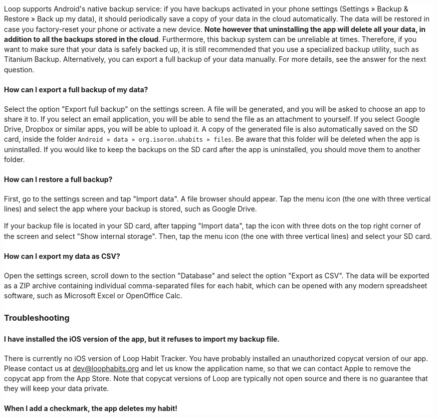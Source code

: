 Loop supports Android's native backup service: if you have backups activated in
your phone settings (Settings » Backup & Restore » Back up my data), it should
periodically save a copy of your data in the cloud automatically. The data will
be restored in case you factory-reset your phone or activate a new device.
**Note however that uninstalling the app will delete all your data, in addition
to all the backups stored in the cloud**. Furthermore, this backup system can be unreliable at
times. Therefore, if you want to make sure that your data is safely backed up,
it is still recommended that you use a specialized backup utility, such as
Titanium Backup. Alternatively, you can export a full backup of your data
manually. For more details, see the answer for the next question.

#### How can I export a full backup of my data?

Select the option "Export full backup" on the settings screen. A file will be
generated, and you will be asked to choose an app to share it to. If you select
an email application, you will be able to send the file as an attachment to
yourself. If you select Google Drive, Dropbox or similar apps, you will be able
to upload it. A copy of the generated file is also automatically saved on the
SD card, inside the folder `Android » data » org.isoron.uhabits » files`. Be aware that
this folder will be deleted when the app is uninstalled. If you would like to
keep the backups on the SD card after the app is uninstalled, you should move
them to another folder.

#### How can I restore a full backup?


First, go to the settings screen and tap "Import data". A file browser should appear. Tap the menu icon (the one with three vertical lines) and select the app where your backup is stored, such as Google Drive.

If your backup file is located in your SD card, after tapping "Import data", tap the icon with three dots on the top right corner of the screen and select "Show internal storage". Then, tap the menu icon (the one with three vertical lines) and select your SD card.

#### How can I export my data as CSV?

Open the settings screen, scroll down to the section "Database" and select the
option "Export as CSV". The data will be exported as a ZIP archive containing
individual comma-separated files for each habit, which can be opened with any
modern spreadsheet software, such as Microsoft Excel or OpenOffice Calc.

### Troubleshooting

#### I have installed the iOS version of the app, but it refuses to import my backup file.

There is currently no iOS version of Loop Habit Tracker. You have probably installed an unauthorized copycat version of our app. Please contact us at <dev@loophabits.org> and let us know the application name, so that we can contact Apple to remove the copycat app from the App Store. Note that copycat versions of Loop are typically not open source and there is no guarantee that they will keep your data private.

#### When I add a checkmark, the app deletes my habit!

